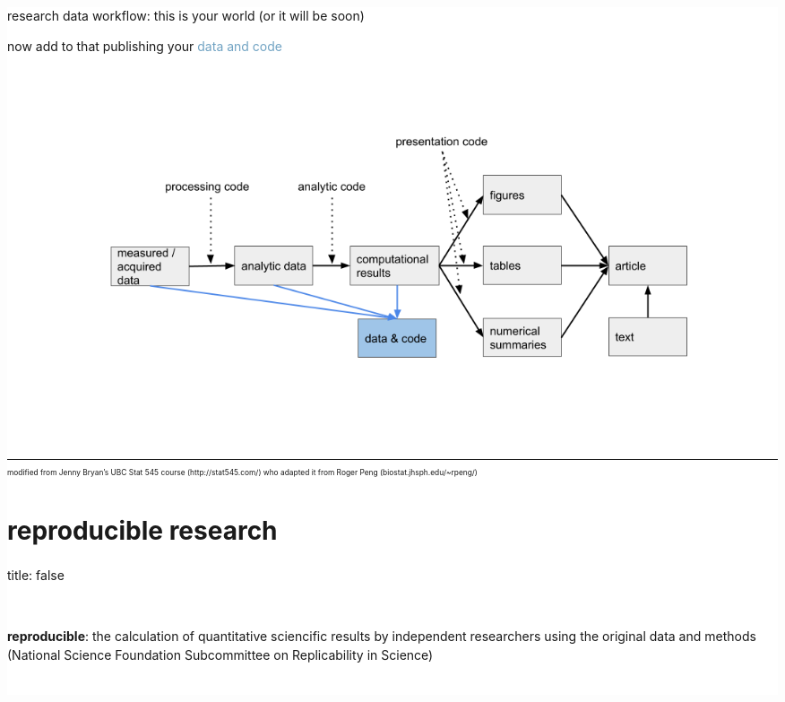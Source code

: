 <p style="margin-bottom:0;">research data workflow: this is your world (or it will be soon)</p>

<p style="margin-bottom:0;">now add to that publishing your <span style="color:#71A3C3;">data and code</span></p>

<div align="center" style="margin-top:0%;">
  <img src="./figures/workflow_with_data.png" width="90%"" style="background-color:transparent; border:0px; box-shadow:none;"></img>
</div>

<div class="footer" style="font-size:60%;">
  <hr>
  <p>modified from Jenny Bryan’s UBC Stat 545 course (http://stat545.com/) who adapted it from Roger Peng (biostat.jhsph.edu/~rpeng/)</p>
</div>


reproducible research
========================================================
title: false

<br>

<p>
  <b>reproducible</b>: the calculation of quantitative sciencific results by independent researchers using the original data and methods (National Science Foundation Subcommittee on Replicability in Science)
</p>

<br>
